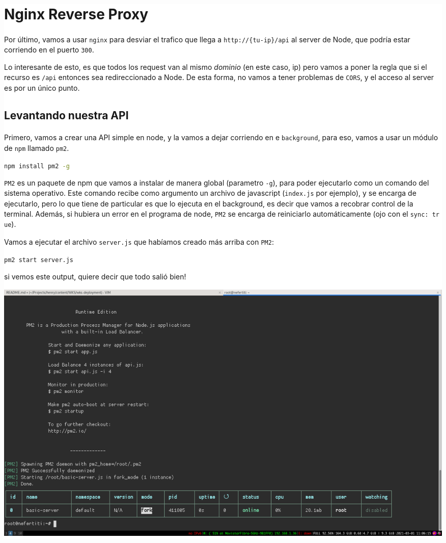 # Nginx Reverse Proxy

Por último, vamos a usar `nginx` para desviar el trafico que llega a `http://{tu-ip}/api` al server de Node, que podría estar corriendo en el puerto `300`.

Lo interesante de esto, es que todos los request van al mismo *dominio* (en este caso, ip) pero vamos a poner la regla que si el recurso es `/api` entonces sea redireccionado a Node. De esta forma, no vamos a tener problemas de `CORS`, y el acceso al server es por un único punto.

## Levantando nuestra API

Primero, vamos a crear una API simple en node, y la vamos a dejar corriendo en e `background`, para eso, vamos a usar un módulo de `npm` llamado `pm2`.

```bash
npm install pm2 -g
```

`PM2` es un paquete de npm que vamos a instalar de manera global (parametro `-g`), para poder ejecutarlo como un comando del sistema operativo.
Este comando recibe como argumento un archivo de javascript (`index.js` por ejemplo), y se encarga de ejecutarlo, pero lo que tiene de particular es que lo ejecuta en el background, es decir que vamos a recobrar control de la terminal. Además, si hubiera un error en el programa de node, `PM2` se encarga de reiniciarlo automáticamente (ojo con el `sync: true`).

Vamos a ejecutar el archivo `server.js` que habíamos creado más arriba con `PM2`:

```bash
pm2 start server.js
```

si vemos este output, quiere decir que todo salió bien!

![pm2](./img/pm2.png)
